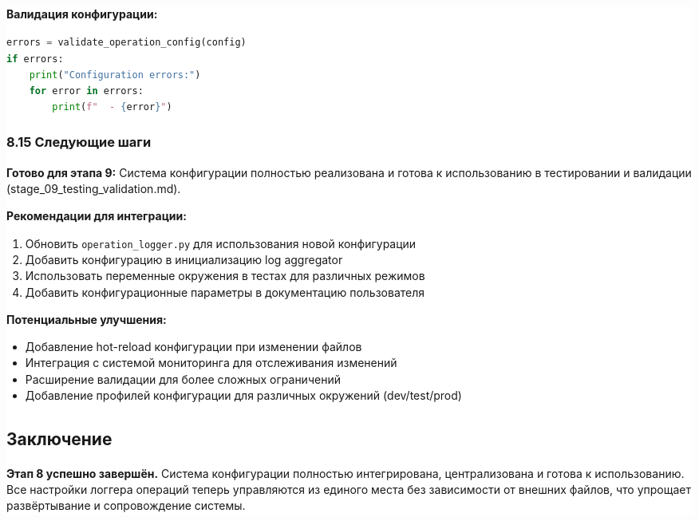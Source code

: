 **Валидация конфигурации:**
```python
errors = validate_operation_config(config)
if errors:
    print("Configuration errors:")
    for error in errors:
        print(f"  - {error}")
```

### 8.15 Следующие шаги

**Готово для этапа 9:** Система конфигурации полностью реализована и готова к использованию в тестировании и валидации (stage_09_testing_validation.md).

**Рекомендации для интеграции:**
1. Обновить `operation_logger.py` для использования новой конфигурации
2. Добавить конфигурацию в инициализацию log aggregator
3. Использовать переменные окружения в тестах для различных режимов
4. Добавить конфигурационные параметры в документацию пользователя

**Потенциальные улучшения:**
- Добавление hot-reload конфигурации при изменении файлов
- Интеграция с системой мониторинга для отслеживания изменений
- Расширение валидации для более сложных ограничений
- Добавление профилей конфигурации для различных окружений (dev/test/prod)

## Заключение

**Этап 8 успешно завершён.** Система конфигурации полностью интегрирована, централизована и готова к использованию. Все настройки логгера операций теперь управляются из единого места без зависимости от внешних файлов, что упрощает развёртывание и сопровождение системы.
